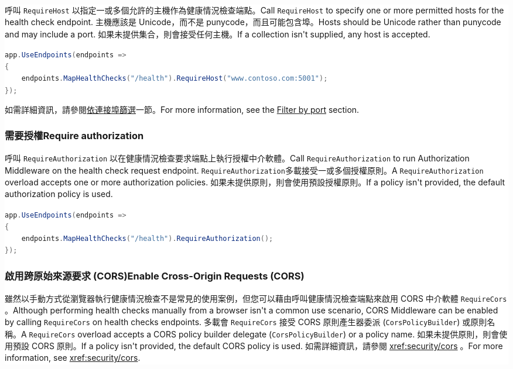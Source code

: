 <span data-ttu-id="9cfbe-170">呼叫 `RequireHost` 以指定一或多個允許的主機作為健康情況檢查端點。</span><span class="sxs-lookup"><span data-stu-id="9cfbe-170">Call `RequireHost` to specify one or more permitted hosts for the health check endpoint.</span></span> <span data-ttu-id="9cfbe-171">主機應該是 Unicode，而不是 punycode，而且可能包含埠。</span><span class="sxs-lookup"><span data-stu-id="9cfbe-171">Hosts should be Unicode rather than punycode and may include a port.</span></span> <span data-ttu-id="9cfbe-172">如果未提供集合，則會接受任何主機。</span><span class="sxs-lookup"><span data-stu-id="9cfbe-172">If a collection isn't supplied, any host is accepted.</span></span>

```csharp
app.UseEndpoints(endpoints =>
{
    endpoints.MapHealthChecks("/health").RequireHost("www.contoso.com:5001");
});
```

<span data-ttu-id="9cfbe-173">如需詳細資訊，請參閱[依連接埠篩選](#filter-by-port)一節。</span><span class="sxs-lookup"><span data-stu-id="9cfbe-173">For more information, see the [Filter by port](#filter-by-port) section.</span></span>

### <a name="require-authorization"></a><span data-ttu-id="9cfbe-174">需要授權</span><span class="sxs-lookup"><span data-stu-id="9cfbe-174">Require authorization</span></span>

<span data-ttu-id="9cfbe-175">呼叫 `RequireAuthorization` 以在健康情況檢查要求端點上執行授權中介軟體。</span><span class="sxs-lookup"><span data-stu-id="9cfbe-175">Call `RequireAuthorization` to run Authorization Middleware on the health check request endpoint.</span></span> <span data-ttu-id="9cfbe-176">`RequireAuthorization`多載接受一或多個授權原則。</span><span class="sxs-lookup"><span data-stu-id="9cfbe-176">A `RequireAuthorization` overload accepts one or more authorization policies.</span></span> <span data-ttu-id="9cfbe-177">如果未提供原則，則會使用預設授權原則。</span><span class="sxs-lookup"><span data-stu-id="9cfbe-177">If a policy isn't provided, the default authorization policy is used.</span></span>

```csharp
app.UseEndpoints(endpoints =>
{
    endpoints.MapHealthChecks("/health").RequireAuthorization();
});
```

### <a name="enable-cross-origin-requests-cors"></a><span data-ttu-id="9cfbe-178">啟用跨原始來源要求 (CORS)</span><span class="sxs-lookup"><span data-stu-id="9cfbe-178">Enable Cross-Origin Requests (CORS)</span></span>

<span data-ttu-id="9cfbe-179">雖然以手動方式從瀏覽器執行健康情況檢查不是常見的使用案例，但您可以藉由呼叫健康情況檢查端點來啟用 CORS 中介軟體 `RequireCors` 。</span><span class="sxs-lookup"><span data-stu-id="9cfbe-179">Although performing health checks manually from a browser isn't a common use scenario, CORS Middleware can be enabled by calling `RequireCors` on health checks endpoints.</span></span> <span data-ttu-id="9cfbe-180">多載會 `RequireCors` 接受 CORS 原則產生器委派 (`CorsPolicyBuilder`) 或原則名稱。</span><span class="sxs-lookup"><span data-stu-id="9cfbe-180">A `RequireCors` overload accepts a CORS policy builder delegate (`CorsPolicyBuilder`) or a policy name.</span></span> <span data-ttu-id="9cfbe-181">如果未提供原則，則會使用預設 CORS 原則。</span><span class="sxs-lookup"><span data-stu-id="9cfbe-181">If a policy isn't provided, the default CORS policy is used.</span></span> <span data-ttu-id="9cfbe-182">如需詳細資訊，請參閱 <xref:security/cors> 。</span><span class="sxs-lookup"><span data-stu-id="9cfbe-182">For more information, see <xref:security/cors>.</span></span>
